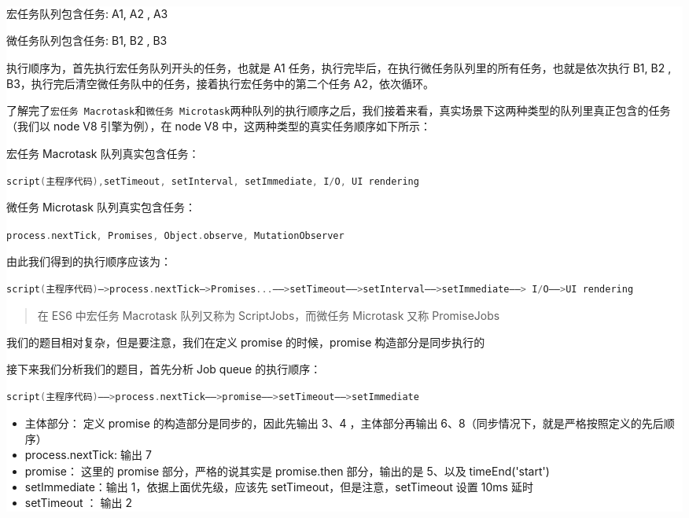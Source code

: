 宏任务队列包含任务: A1, A2 , A3

微任务队列包含任务: B1, B2 , B3

执行顺序为，首先执行宏任务队列开头的任务，也就是 A1 任务，执行完毕后，在执行微任务队列里的所有任务，也就是依次执行 B1, B2 , B3，执行完后清空微任务队中的任务，接着执行宏任务中的第二个任务 A2，依次循环。

了解完了`宏任务 Macrotask`和`微任务 Microtask`两种队列的执行顺序之后，我们接着来看，真实场景下这两种类型的队列里真正包含的任务（我们以 node V8 引擎为例），在 node V8 中，这两种类型的真实任务顺序如下所示：

宏任务 Macrotask 队列真实包含任务：

```cpp
script(主程序代码),setTimeout, setInterval, setImmediate, I/O, UI rendering
```

微任务 Microtask 队列真实包含任务：

```cpp
process.nextTick, Promises, Object.observe, MutationObserver
```

由此我们得到的执行顺序应该为：

```cpp
script(主程序代码)—>process.nextTick—>Promises...——>setTimeout——>setInterval——>setImmediate——> I/O——>UI rendering
```

> 在 ES6 中宏任务 Macrotask 队列又称为 ScriptJobs，而微任务 Microtask 又称 PromiseJobs

我们的题目相对复杂，但是要注意，我们在定义 promise 的时候，promise 构造部分是同步执行的

接下来我们分析我们的题目，首先分析 Job queue 的执行顺序：

```cpp
script(主程序代码)——>process.nextTick——>promise——>setTimeout——>setImmediate
```

*   主体部分： 定义 promise 的构造部分是同步的，因此先输出 3、4 ，主体部分再输出 6、8（同步情况下，就是严格按照定义的先后顺序）
*   process.nextTick: 输出 7
*   promise： 这里的 promise 部分，严格的说其实是 promise.then 部分，输出的是 5、以及 timeEnd('start')
*   setImmediate：输出 1，依据上面优先级，应该先 setTimeout，但是注意，setTimeout 设置 10ms 延时
*   setTimeout ： 输出 2